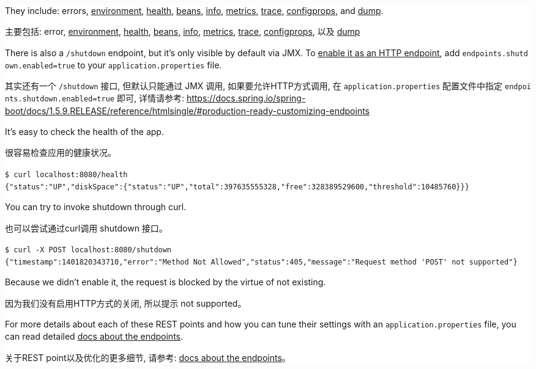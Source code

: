 

They include: errors, [environment](http://localhost:8080/env), [health](http://localhost:8080/health), [beans](http://localhost:8080/beans), [info](http://localhost:8080/info), [metrics](http://localhost:8080/metrics), [trace](http://localhost:8080/trace), [configprops](http://localhost:8080/configprops), and [dump](http://localhost:8080/dump).

主要包括:  error, [environment](http://localhost:8080/env), [health](http://localhost:8080/health), [beans](http://localhost:8080/beans), [info](http://localhost:8080/info), [metrics](http://localhost:8080/metrics), [trace](http://localhost:8080/trace), [configprops](http://localhost:8080/configprops), 以及 [dump](http://localhost:8080/dump)



There is also a `/shutdown` endpoint, but it’s only visible by default via JMX. To [enable it as an HTTP endpoint](https://docs.spring.io/spring-boot/docs/1.5.9.RELEASE/reference/htmlsingle/#production-ready-customizing-endpoints), add `endpoints.shutdown.enabled=true` to your `application.properties` file. 

其实还有一个 `/shutdown` 接口, 但默认只能通过 JMX 调用, 如果要允许HTTP方式调用, 在 `application.properties` 配置文件中指定 `endpoints.shutdown.enabled=true` 即可, 详情请参考: <https://docs.spring.io/spring-boot/docs/1.5.9.RELEASE/reference/htmlsingle/#production-ready-customizing-endpoints> 


It’s easy to check the health of the app.

很容易检查应用的健康状况。




```
$ curl localhost:8080/health
{"status":"UP","diskSpace":{"status":"UP","total":397635555328,"free":328389529600,"threshold":10485760}}}
```



You can try to invoke shutdown through curl.

也可以尝试通过curl调用 shutdown 接口。



```
$ curl -X POST localhost:8080/shutdown
{"timestamp":1401820343710,"error":"Method Not Allowed","status":405,"message":"Request method 'POST' not supported"}
```



Because we didn’t enable it, the request is blocked by the virtue of not existing.

因为我们没有启用HTTP方式的关闭, 所以提示 not supported。

For more details about each of these REST points and how you can tune their settings with an `application.properties` file, you can read detailed [docs about the endpoints](https://docs.spring.io/spring-boot/docs/1.5.9.RELEASE/reference/htmlsingle/#production-ready-endpoints).

关于REST point以及优化的更多细节, 请参考: [docs about the endpoints](https://docs.spring.io/spring-boot/docs/1.5.9.RELEASE/reference/htmlsingle/#production-ready-endpoints)。

